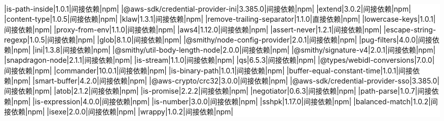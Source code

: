 |is-path-inside|1.0.1|间接依赖|npm|
|@aws-sdk/credential-provider-ini|3.385.0|间接依赖|npm|
|extend|3.0.2|间接依赖|npm|
|content-type|1.0.5|间接依赖|npm|
|klaw|1.3.1|间接依赖|npm|
|remove-trailing-separator|1.1.0|直接依赖|npm|
|lowercase-keys|1.0.1|间接依赖|npm|
|proxy-from-env|1.1.0|间接依赖|npm|
|aws4|1.12.0|间接依赖|npm|
|assert-never|1.2.1|间接依赖|npm|
|escape-string-regexp|1.0.5|间接依赖|npm|
|glob|8.1.0|间接依赖|npm|
|@smithy/node-config-provider|2.0.1|间接依赖|npm|
|pug-filters|4.0.0|间接依赖|npm|
|ini|1.3.8|间接依赖|npm|
|@smithy/util-body-length-node|2.0.0|间接依赖|npm|
|@smithy/signature-v4|2.0.1|间接依赖|npm|
|snapdragon-node|2.1.1|间接依赖|npm|
|is-stream|1.1.0|间接依赖|npm|
|qs|6.5.3|间接依赖|npm|
|@types/webidl-conversions|7.0.0|间接依赖|npm|
|commander|10.0.1|间接依赖|npm|
|is-binary-path|1.0.1|间接依赖|npm|
|buffer-equal-constant-time|1.0.1|间接依赖|npm|
|smart-buffer|4.2.0|间接依赖|npm|
|@aws-crypto/crc32|3.0.0|间接依赖|npm|
|@aws-sdk/credential-provider-sso|3.385.0|间接依赖|npm|
|atob|2.1.2|间接依赖|npm|
|is-promise|2.2.2|间接依赖|npm|
|negotiator|0.6.3|间接依赖|npm|
|path-parse|1.0.7|间接依赖|npm|
|is-expression|4.0.0|间接依赖|npm|
|is-number|3.0.0|间接依赖|npm|
|sshpk|1.17.0|间接依赖|npm|
|balanced-match|1.0.2|间接依赖|npm|
|isexe|2.0.0|间接依赖|npm|
|wrappy|1.0.2|间接依赖|npm|